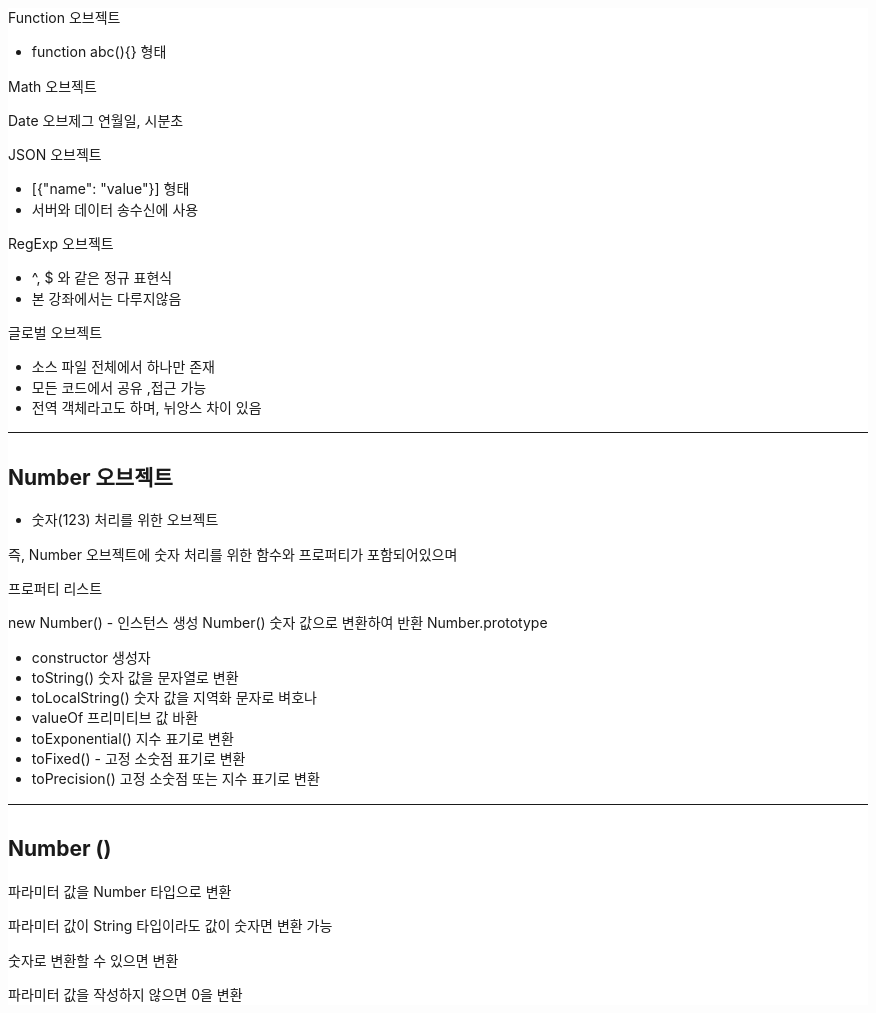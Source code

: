 Function 오브젝트
- function abc(){} 형태

Math 오브젝트

Date 오브제그
연월일, 시분초

JSON 오브젝트
- [{"name": "value"}] 형태
- 서버와 데이터 송수신에 사용

RegExp 오브젝트
- ^, $ 와 같은 정규 표현식
- 본 강좌에서는 다루지않음

글로벌 오브젝트
- 소스 파일 전체에서 하나만 존재
- 모든 코드에서 공유 ,접근 가능
- 전역 객체라고도 하며, 뉘앙스 차이 있음


---

## Number 오브젝트

- 숫자(123) 처리를 위한 오브젝트

즉, Number 오브젝트에
숫자 처리를 위한 함수와 프로퍼티가 포함되어있으며


프로퍼티 리스트

new Number()  - 인스턴스 생성
Number() 숫자 값으로 변환하여 반환
Number.prototype
- constructor 생성자
- toString() 숫자 값을 문자열로 변환
- toLocalString() 숫자 값을 지역화 문자로 벼호나
- valueOf 프리미티브 값 바환
- toExponential() 지수 표기로 변환
- toFixed() - 고정 소숫점 표기로 변환
- toPrecision() 고정 소숫점 또는 지수 표기로 변환

---

## Number ()

파라미터 값을 Number 타입으로 변환

파라미터 값이 String 타입이라도 값이 숫자면 변환 가능

숫자로 변환할 수 있으면 변환

파라미터 값을 작성하지 않으면 0을 변환
